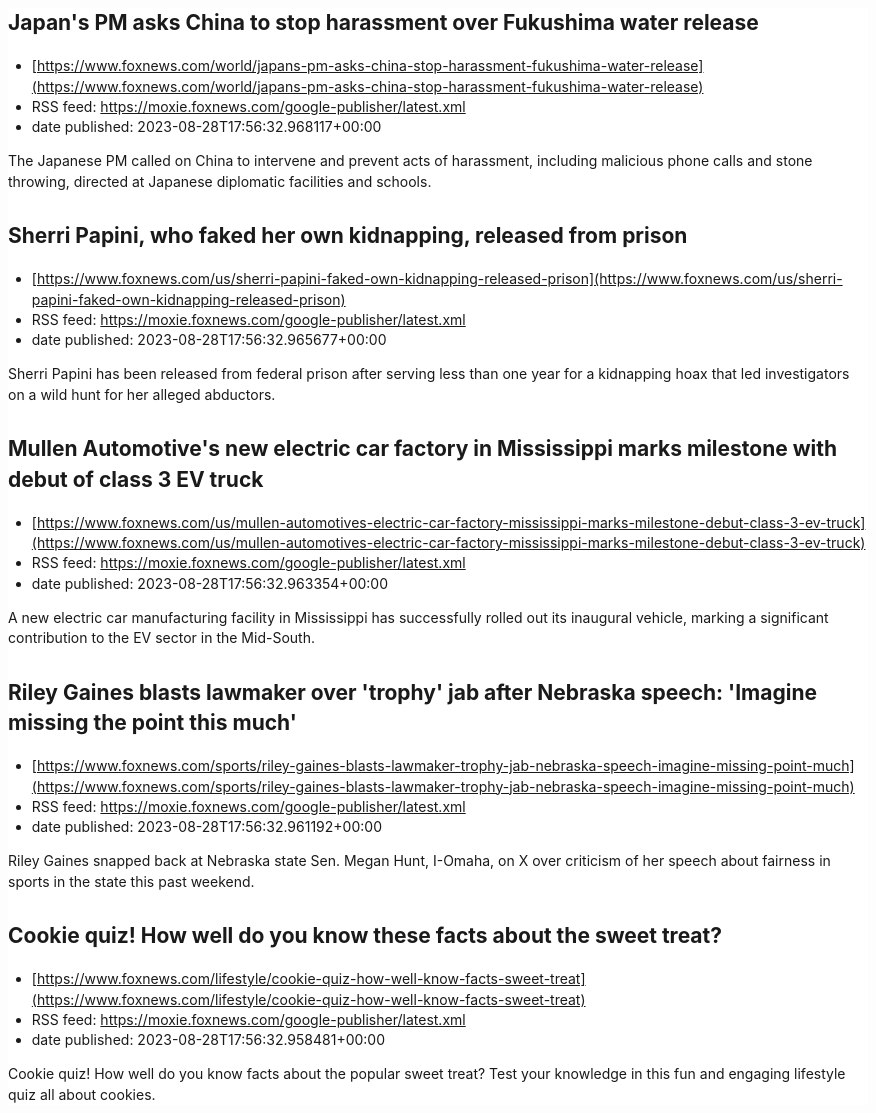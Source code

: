 ## Japan's PM asks China to stop harassment over Fukushima water release
 - [https://www.foxnews.com/world/japans-pm-asks-china-stop-harassment-fukushima-water-release](https://www.foxnews.com/world/japans-pm-asks-china-stop-harassment-fukushima-water-release)
 - RSS feed: https://moxie.foxnews.com/google-publisher/latest.xml
 - date published: 2023-08-28T17:56:32.968117+00:00

The Japanese PM called on China to intervene and prevent acts of harassment, including malicious phone calls and stone throwing, directed at Japanese diplomatic facilities and schools.

## Sherri Papini, who faked her own kidnapping, released from prison
 - [https://www.foxnews.com/us/sherri-papini-faked-own-kidnapping-released-prison](https://www.foxnews.com/us/sherri-papini-faked-own-kidnapping-released-prison)
 - RSS feed: https://moxie.foxnews.com/google-publisher/latest.xml
 - date published: 2023-08-28T17:56:32.965677+00:00

Sherri Papini has been released from federal prison after serving less than one year for a kidnapping hoax that led investigators on a wild hunt for her alleged abductors.

## Mullen Automotive's new electric car factory in Mississippi marks milestone with debut of class 3 EV truck
 - [https://www.foxnews.com/us/mullen-automotives-electric-car-factory-mississippi-marks-milestone-debut-class-3-ev-truck](https://www.foxnews.com/us/mullen-automotives-electric-car-factory-mississippi-marks-milestone-debut-class-3-ev-truck)
 - RSS feed: https://moxie.foxnews.com/google-publisher/latest.xml
 - date published: 2023-08-28T17:56:32.963354+00:00

A new electric car manufacturing facility in Mississippi has successfully rolled out its inaugural vehicle, marking a significant contribution to the EV sector in the Mid-South.

## Riley Gaines blasts lawmaker over 'trophy' jab after Nebraska speech: 'Imagine missing the point this much'
 - [https://www.foxnews.com/sports/riley-gaines-blasts-lawmaker-trophy-jab-nebraska-speech-imagine-missing-point-much](https://www.foxnews.com/sports/riley-gaines-blasts-lawmaker-trophy-jab-nebraska-speech-imagine-missing-point-much)
 - RSS feed: https://moxie.foxnews.com/google-publisher/latest.xml
 - date published: 2023-08-28T17:56:32.961192+00:00

Riley Gaines snapped back at Nebraska state Sen. Megan Hunt, I-Omaha, on X over criticism of her speech about fairness in sports in the state this past weekend.

## Cookie quiz! How well do you know these facts about the sweet treat?
 - [https://www.foxnews.com/lifestyle/cookie-quiz-how-well-know-facts-sweet-treat](https://www.foxnews.com/lifestyle/cookie-quiz-how-well-know-facts-sweet-treat)
 - RSS feed: https://moxie.foxnews.com/google-publisher/latest.xml
 - date published: 2023-08-28T17:56:32.958481+00:00

Cookie quiz! How well do you know facts about the popular sweet treat? Test your knowledge in this fun and engaging lifestyle quiz all about cookies.
